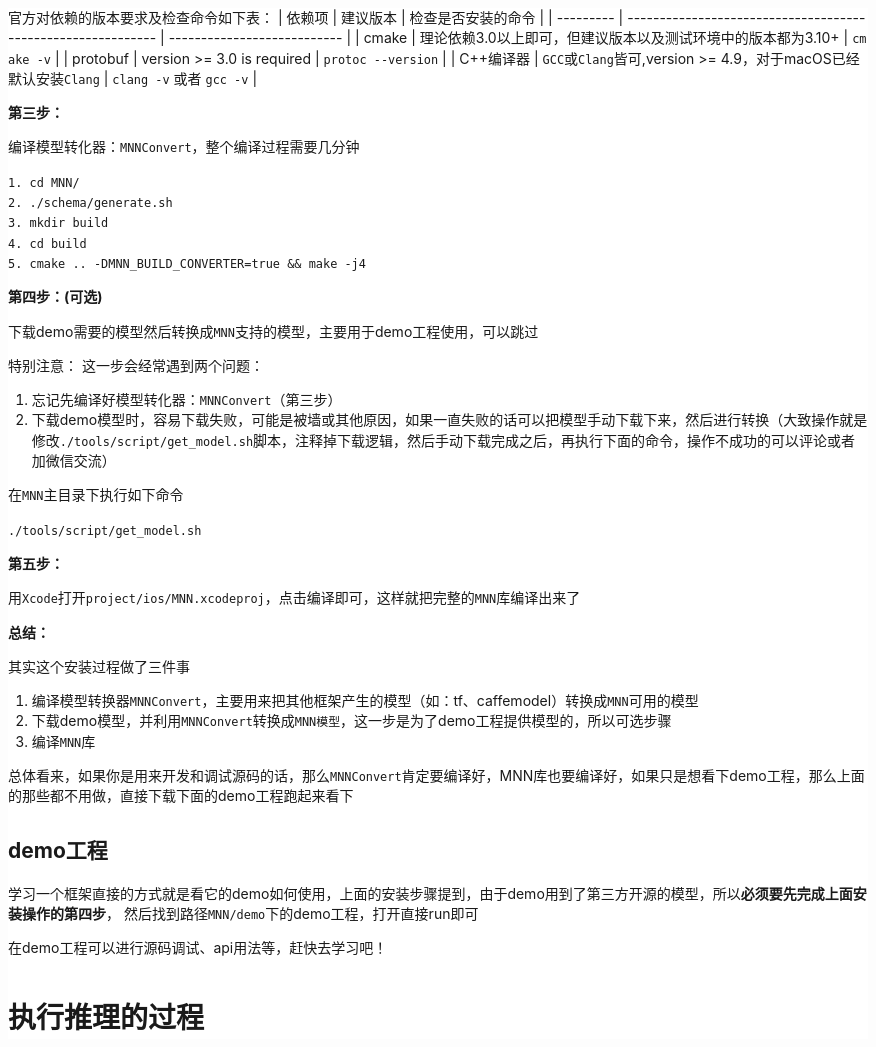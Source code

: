 官方对依赖的版本要求及检查命令如下表：
| 依赖项    | 建议版本                                                     | 检查是否安装的命令          |
| --------- | ------------------------------------------------------------ | --------------------------- |
| cmake     | 理论依赖3.0以上即可，但建议版本以及测试环境中的版本都为3.10+ | `cmake -v`                  |
| protobuf  | version >= 3.0 is required                                   | `protoc --version`          |
| C++编译器 | `GCC`或`Clang`皆可,version >= 4.9，对于macOS已经默认安装`Clang` | `clang -v` 或者    `gcc -v` |

**第三步：** 

编译模型转化器：`MNNConvert`，整个编译过程需要几分钟

```
1. cd MNN/
2. ./schema/generate.sh
3. mkdir build
4. cd build
5. cmake .. -DMNN_BUILD_CONVERTER=true && make -j4
```
**第四步：(可选)** 

下载demo需要的模型然后转换成`MNN`支持的模型，主要用于demo工程使用，可以跳过

特别注意： 这一步会经常遇到两个问题：

1. 忘记先编译好模型转化器：`MNNConvert`（第三步）
2. 下载demo模型时，容易下载失败，可能是被墙或其他原因，如果一直失败的话可以把模型手动下载下来，然后进行转换（大致操作就是修改`./tools/script/get_model.sh`脚本，注释掉下载逻辑，然后手动下载完成之后，再执行下面的命令，操作不成功的可以评论或者加微信交流）

在`MNN`主目录下执行如下命令

```
./tools/script/get_model.sh
```
**第五步：**

用`Xcode`打开`project/ios/MNN.xcodeproj`，点击编译即可，这样就把完整的`MNN`库编译出来了

**总结：**

其实这个安装过程做了三件事
1. 编译模型转换器`MNNConvert`，主要用来把其他框架产生的模型（如：tf、caffemodel）转换成`MNN`可用的模型
2. 下载demo模型，并利用`MNNConvert`转换成`MNN模型`，这一步是为了demo工程提供模型的，所以可选步骤
3. 编译`MNN`库

总体看来，如果你是用来开发和调试源码的话，那么`MNNConvert`肯定要编译好，MNN库也要编译好，如果只是想看下demo工程，那么上面的那些都不用做，直接下载下面的demo工程跑起来看下

## demo工程

学习一个框架直接的方式就是看它的demo如何使用，上面的安装步骤提到，由于demo用到了第三方开源的模型，所以**必须要先完成上面安装操作的第四步**， 然后找到路径`MNN/demo`下的demo工程，打开直接run即可

在demo工程可以进行源码调试、api用法等，赶快去学习吧！

# 执行推理的过程
